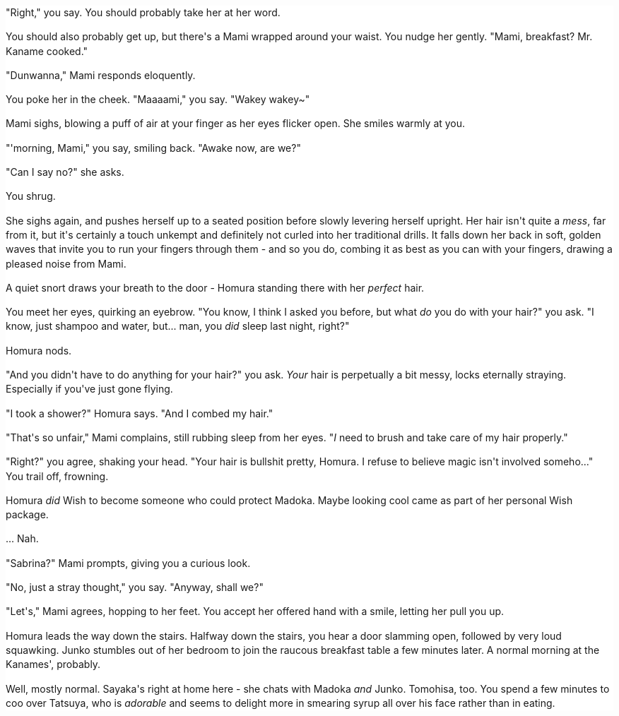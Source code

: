 "Right," you say. You should probably take her at her word.

You should also probably get up, but there's a Mami wrapped around your waist. You nudge her gently. "Mami, breakfast? Mr. Kaname cooked."

"Dunwanna," Mami responds eloquently.

You poke her in the cheek. "Maaaami," you say. "Wakey wakey\~"

Mami sighs, blowing a puff of air at your finger as her eyes flicker open. She smiles warmly at you.

"'morning, Mami," you say, smiling back. "Awake now, are we?"

"Can I say no?" she asks.

You shrug.

She sighs again, and pushes herself up to a seated position before slowly levering herself upright. Her hair isn't quite a *mess*, far from it, but it's certainly a touch unkempt and definitely not curled into her traditional drills. It falls down her back in soft, golden waves that invite you to run your fingers through them - and so you do, combing it as best as you can with your fingers, drawing a pleased noise from Mami.

A quiet snort draws your breath to the door - Homura standing there with her *perfect* hair.

You meet her eyes, quirking an eyebrow. "You know, I think I asked you before, but what *do* you do with your hair?" you ask. "I know, just shampoo and water, but... man, you *did* sleep last night, right?"

Homura nods.

"And you didn't have to do anything for your hair?" you ask. *Your* hair is perpetually a bit messy, locks eternally straying. Especially if you've just gone flying.

"I took a shower?" Homura says. "And I combed my hair."

"That's so unfair," Mami complains, still rubbing sleep from her eyes. "*I* need to brush and take care of my hair properly."

"Right?" you agree, shaking your head. "Your hair is bullshit pretty, Homura. I refuse to believe magic isn't involved someho..." You trail off, frowning.

Homura *did* Wish to become someone who could protect Madoka. Maybe looking cool came as part of her personal Wish package.

... Nah.

"Sabrina?" Mami prompts, giving you a curious look.

"No, just a stray thought," you say. "Anyway, shall we?"

"Let's," Mami agrees, hopping to her feet. You accept her offered hand with a smile, letting her pull you up.

Homura leads the way down the stairs. Halfway down the stairs, you hear a door slamming open, followed by very loud squawking. Junko stumbles out of her bedroom to join the raucous breakfast table a few minutes later. A normal morning at the Kanames', probably.

Well, mostly normal. Sayaka's right at home here - she chats with Madoka *and* Junko. Tomohisa, too. You spend a few minutes to coo over Tatsuya, who is *adorable* and seems to delight more in smearing syrup all over his face rather than in eating.

